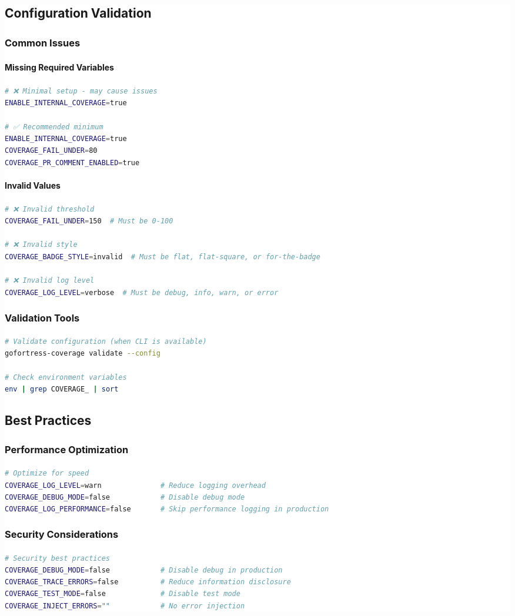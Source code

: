 ## Configuration Validation

### Common Issues

#### Missing Required Variables
```bash
# ❌ Minimal setup - may cause issues
ENABLE_INTERNAL_COVERAGE=true

# ✅ Recommended minimum
ENABLE_INTERNAL_COVERAGE=true
COVERAGE_FAIL_UNDER=80
COVERAGE_PR_COMMENT_ENABLED=true
```

#### Invalid Values
```bash
# ❌ Invalid threshold
COVERAGE_FAIL_UNDER=150  # Must be 0-100

# ❌ Invalid style
COVERAGE_BADGE_STYLE=invalid  # Must be flat, flat-square, or for-the-badge

# ❌ Invalid log level
COVERAGE_LOG_LEVEL=verbose  # Must be debug, info, warn, or error
```

### Validation Tools
```bash
# Validate configuration (when CLI is available)
gofortress-coverage validate --config

# Check environment variables
env | grep COVERAGE_ | sort
```

## Best Practices

### Performance Optimization
```bash
# Optimize for speed
COVERAGE_LOG_LEVEL=warn              # Reduce logging overhead
COVERAGE_DEBUG_MODE=false            # Disable debug mode
COVERAGE_LOG_PERFORMANCE=false       # Skip performance logging in production
```

### Security Considerations
```bash
# Security best practices
COVERAGE_DEBUG_MODE=false            # Disable debug in production
COVERAGE_TRACE_ERRORS=false          # Reduce information disclosure
COVERAGE_TEST_MODE=false             # Disable test mode
COVERAGE_INJECT_ERRORS=""            # No error injection
```
